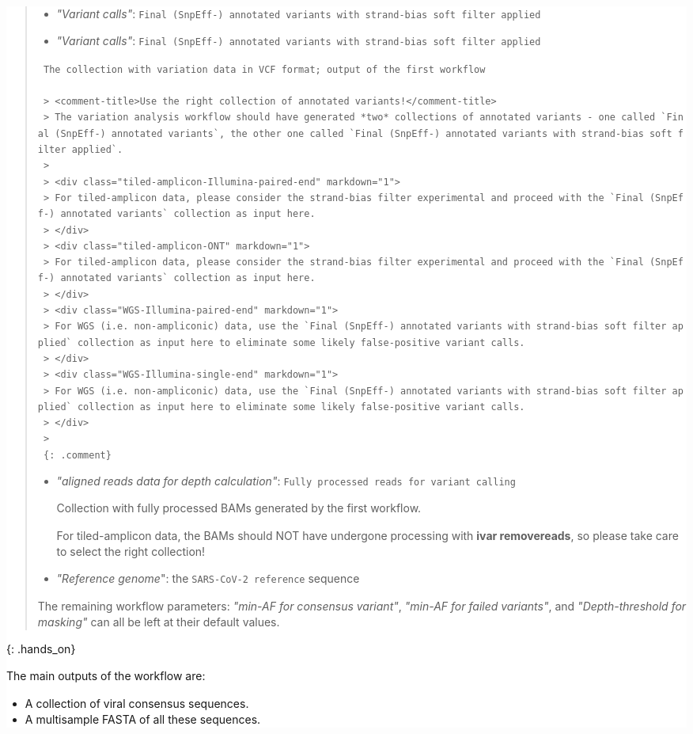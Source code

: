 >    - *"Variant calls"*: `Final (SnpEff-) annotated variants with strand-bias soft filter applied`
>    </div>
>    <div class="WGS-Illumina-single-end" markdown="1">
>
>    - *"Variant calls"*: `Final (SnpEff-) annotated variants with strand-bias soft filter applied`
>    </div>
>
>      The collection with variation data in VCF format; output of the first workflow
>
>      > <comment-title>Use the right collection of annotated variants!</comment-title>
>      > The variation analysis workflow should have generated *two* collections of annotated variants - one called `Final (SnpEff-) annotated variants`, the other one called `Final (SnpEff-) annotated variants with strand-bias soft filter applied`.
>      >
>      > <div class="tiled-amplicon-Illumina-paired-end" markdown="1">
>      > For tiled-amplicon data, please consider the strand-bias filter experimental and proceed with the `Final (SnpEff-) annotated variants` collection as input here.
>      > </div>
>      > <div class="tiled-amplicon-ONT" markdown="1">
>      > For tiled-amplicon data, please consider the strand-bias filter experimental and proceed with the `Final (SnpEff-) annotated variants` collection as input here.
>      > </div>
>      > <div class="WGS-Illumina-paired-end" markdown="1">
>      > For WGS (i.e. non-ampliconic) data, use the `Final (SnpEff-) annotated variants with strand-bias soft filter applied` collection as input here to eliminate some likely false-positive variant calls.
>      > </div>
>      > <div class="WGS-Illumina-single-end" markdown="1">
>      > For WGS (i.e. non-ampliconic) data, use the `Final (SnpEff-) annotated variants with strand-bias soft filter applied` collection as input here to eliminate some likely false-positive variant calls.
>      > </div>
>      >
>      {: .comment}
>
>    - *"aligned reads data for depth calculation"*: `Fully processed reads for variant calling`
>
>       Collection with fully processed BAMs generated by the first workflow. 
>
>       <span class="tiled-amplicon-Illumina-paired-end">For tiled-amplicon data, the BAMs should NOT have undergone processing with **ivar removereads**, so please take care to select the right collection!</span>
>
>    - *"Reference genome*": the `SARS-CoV-2 reference` sequence
>
>    The remaining workflow parameters: *"min-AF for consensus variant"*, *"min-AF for failed variants"*, and *"Depth-threshold for masking"* can all be left at their default values.
>
{: .hands_on}

The main outputs of the workflow are:
- A collection of viral consensus sequences.
- A multisample FASTA of all these sequences.
